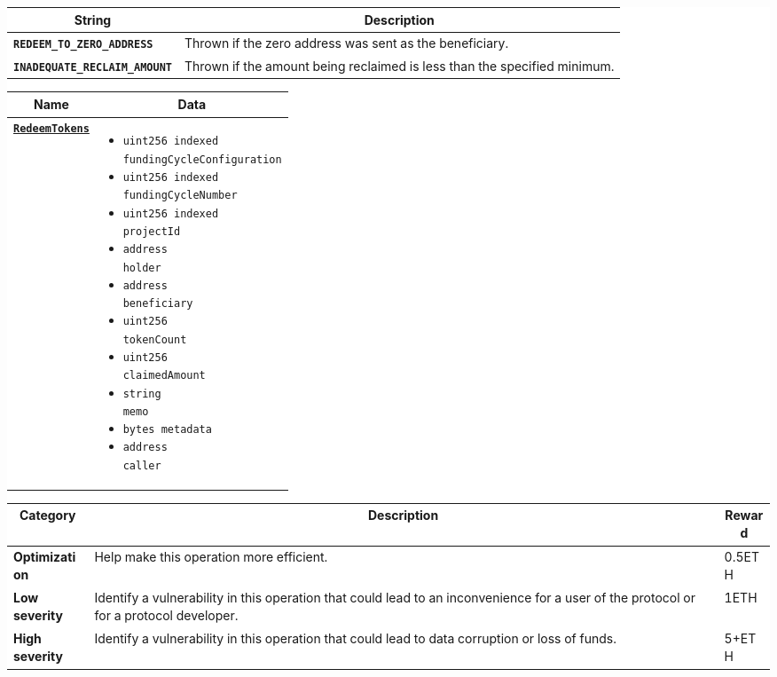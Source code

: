 </TabItem>

<TabItem value="Errors" label="Errors">

| String                       | Description                                             |
| ---------------------------- | ------------------------------------------------------- |
| **`REDEEM_TO_ZERO_ADDRESS`** | Thrown if the zero address was sent as the beneficiary. |
| **`INADEQUATE_RECLAIM_AMOUNT`** | Thrown if the amount being reclaimed is less than the specified minimum. |

</TabItem>

<TabItem value="Events" label="Events">

| Name                                           | Data                                                                                                                                                                                                                                                                                                                                                                                                                                                                               |
| ---------------------------------------------- | ---------------------------------------------------------------------------------------------------------------------------------------------------------------------------------------------------------------------------------------------------------------------------------------------------------------------------------------------------------------------------------------------------------------------------------------------------------------------------------- |
| [**`RedeemTokens`**](/dev/deprecated/v2/contracts/or-payment-terminals/or-abstract/jbpayoutredemptionpaymentterminal/events/redeemtokens.md)                       | <ul><li><code>uint256 indexed fundingCycleConfiguration</code></li><li><code>uint256 indexed fundingCycleNumber</code></li><li><code>uint256 indexed projectId</code></li><li><code>address holder</code></li><li><code>address beneficiary</code></li><li><code>uint256 tokenCount</code></li><li><code>uint256 claimedAmount</code></li><li><code>string memo</code></li><li><code>bytes metadata</code></li><li><code>address caller</code></li></ul> |

</TabItem>

<TabItem value="Bug bounty" label="Bug bounty">

| Category          | Description                                                                                                                            | Reward |
| ----------------- | -------------------------------------------------------------------------------------------------------------------------------------- | ------ |
| **Optimization**  | Help make this operation more efficient.                                                                                               | 0.5ETH |
| **Low severity**  | Identify a vulnerability in this operation that could lead to an inconvenience for a user of the protocol or for a protocol developer. | 1ETH   |
| **High severity** | Identify a vulnerability in this operation that could lead to data corruption or loss of funds.                                        | 5+ETH  |

</TabItem>
</Tabs>
